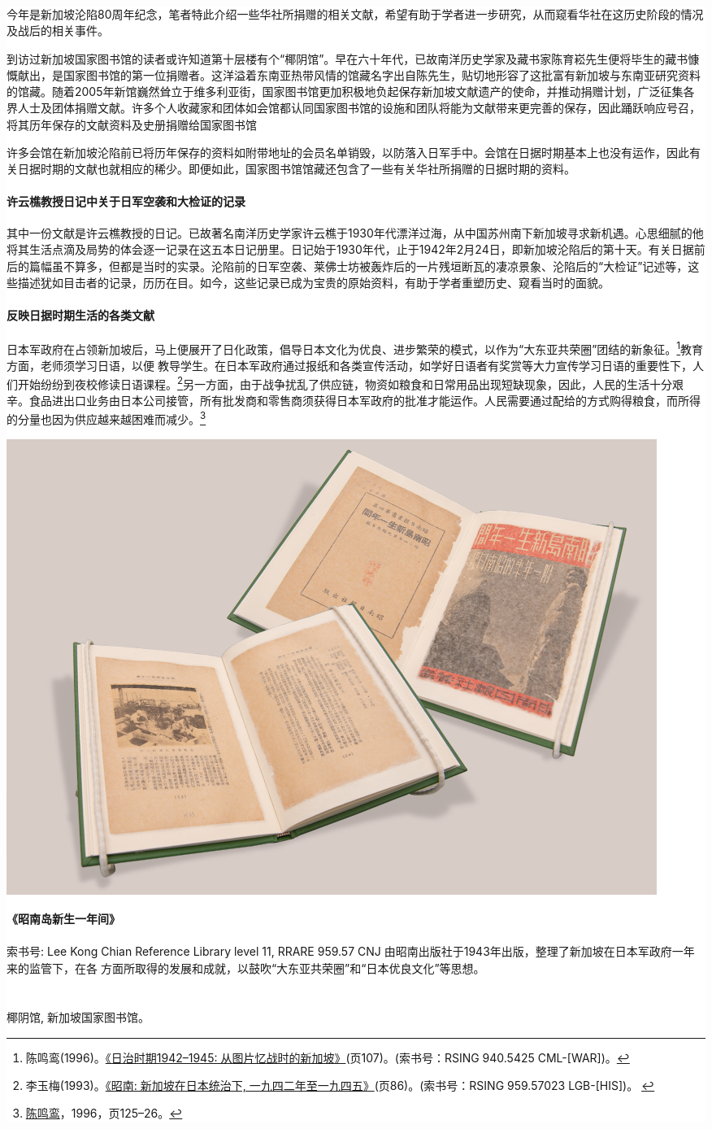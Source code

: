 今年是新加坡沦陷80周年纪念，笔者特此介绍一些华社所捐赠的相关文献，希望有助于学者进一步研究，从而窥看华社在这历史阶段的情况及战后的相关事件。

到访过新加坡国家图书馆的读者或许知道第十层楼有个“椰阴馆”。早在六十年代，已故南洋历史学家及藏书家陈育崧先生便将毕生的藏书慷慨献出，是国家图书馆的第一位捐赠者。这洋溢着东南亚热带风情的馆藏名字出自陈先生，贴切地形容了这批富有新加坡与东南亚研究资料的馆藏。随着2005年新馆巍然耸立于维多利亚街，国家图书馆更加积极地负起保存新加坡文献遗产的使命，并推动捐赠计划，广泛征集各界人士及团体捐赠文献。许多个人收藏家和团体如会馆都认同国家图书馆的设施和团队将能为文献带来更完善的保存，因此踊跃响应号召，将其历年保存的文献资料及史册捐赠给国家图书馆

许多会馆在新加坡沦陷前已将历年保存的资料如附带地址的会员名单销毁，以防落入日军手中。会馆在日据时期基本上也没有运作，因此有关日据时期的文献也就相应的稀少。即便如此，国家图书馆馆藏还包含了一些有关华社所捐赠的日据时期的资料。

#### **许云樵教授日记中关于日军空袭和大检证的记录**

其中一份文献是许云樵教授的日记。已故著名南洋历史学家许云樵于1930年代漂洋过海，从中国苏州南下新加坡寻求新机遇。心思细腻的他将其生活点滴及局势的体会逐一记录在这五本日记册里。日记始于1930年代，止于1942年2月24日，即新加坡沦陷后的第十天。有关日据前后的篇幅虽不算多，但都是当时的实录。沦陷前的日军空袭、莱佛士坊被轰炸后的一片残垣断瓦的凄凉景象、沦陷后的“大检证”记述等，这些描述犹如目击者的记录，历历在目。如今，这些记录已成为宝贵的原始资料，有助于学者重塑历史、窥看当时的面貌。

#### **反映日据时期生活的各类文献**

日本军政府在占领新加坡后，马上便展开了日化政策，倡导日本文化为优良、进步繁荣的模式，以作为“大东亚共荣圈”团结的新象征。[^1]教育方面，老师须学习日语，以便 教导学生。在日本军政府通过报纸和各类宣传活动，如学好日语者有奖赏等大力宣传学习日语的重要性下，人们开始纷纷到夜校修读日语课程。[^2]另一方面，由于战争扰乱了供应链，物资如粮食和日常用品出现短缺现象，因此，人民的生活十分艰辛。食品进出口业务由日本公司接管，所有批发商和零售商须获得日本军政府的批准才能运作。人民需要通过配给的方式购得粮食，而所得的分量也因为供应越来越困难而减少。[^3]

![](/images/Vol%2018%20Issue%202/从国家图书馆文献窥看日本占领时期的新加坡华社/从国家图书馆文献窥看日本占领时期的新加坡华社%20-%20Image%202.png)
	<div style="background-color: white;"><b>《昭南岛新生一年间》</b>
	<br><br>
  索书号: Lee Kong Chian Reference Library level 11, RRARE 959.57 CNJ
	由昭南出版社于1943年出版，整理了新加坡在日本军政府一年来的监管下，在各 方面所取得的发展和成就，以鼓吹“大东亚共荣圈”和“日本优良文化”等思想。  
	<br><br>
	椰阴馆, 新加坡国家图书馆。
</div>
	

[^1]: 陈鸣鸾(1996)。[《日治时期1942–1945: 从图片忆战时的新加坡》](https://catalogue.nlb.gov.sg/cgi-bin/spydus.exe/ENQ/WPAC/BIBENQ?SETLVL=1&BRN=84514514)(页107)。(索书号：RSING 940.5425 CML-\[WAR\])。
[^2]: 李玉梅(1993)。[《昭南: 新加坡在日本统治下, 一九四二年至一九四五》](https://catalogue.nlb.gov.sg/cgi-bin/spydus.exe/ENQ/WPAC/BIBENQ?SETLVL=1&BRN=84488582)(页86)。(索书号：RSING 959.57023 LGB-\[HIS\])。 
[^3]: [陈鸣鸾](http://eservice.nlb.gov.sg/item_holding_s.aspx?bid=84514514)，1996，页125–26。
[^4]: [李玉梅](https://catalogue.nlb.gov.sg/cgi-bin/spydus.exe/ENQ/WPAC/BIBENQ?SETLVL=1&BRN=84488582](https://catalogue.nlb.gov.sg/cgi-bin/spydus.exe/ENQ/WPAC/BIBENQ?SETLVL=1&BRN=84488582)，1993，页65, 69。
[^5]: 蔡史君(2014年10月–2015年1月)。〈二战期间日本占领下的新加坡〉，载[《怡和世纪》](https://catalogue.nlb.gov.sg/cgi-bin/spydus.exe/ENQ/WPAC/BIBENQ?SETLVL=1&BRN=12303283)第24期，页93。(索书号：RSING 369.25957 OPEHHC)；李业霖主编(2000)。[《奉纳金资料选编》](https://catalogue.nlb.gov.sg/cgi-bin/spydus.exe/ENQ/WPAC/BIBENQ?SETLVL=1&BRN=12925660)(页8)。 (索书号：RSEA 959.5703 FNJ-\[HIS\])
[^6]: [李业霖主编](https://catalogue.nlb.gov.sg/cgi-bin/spydus.exe/ENQ/WPAC/BIBENQ?SETLVL=1&BRN=12925660)，2000，页54。
[^7]: [李业霖主编](https://catalogue.nlb.gov.sg/cgi-bin/spydus.exe/ENQ/WPAC/BIBENQ?SETLVL=1&BRN=12925660)，2000，页8–10。
[^8]: [蔡史君](https://catalogue.nlb.gov.sg/cgi-bin/spydus.exe/ENQ/WPAC/BIBENQ?SETLVL=1&BRN=12303283)，2014年10月–2015年1月，页93。
[^9]: 战后大规模挖掘死难者遗骸工作主要由新加坡中华总商会在1960年代领导。挖掘工作告一段落之后，中华总商会在1969年出版了《日本占领时期死难人民纪念碑徵信录》一书，详细记录了挖掘工作到建立纪念碑的始末。
[^11]: 中华总商会经济资料室(1969)。[《日本占领时期死难人民纪念碑徵信录》](https://catalogue.nlb.gov.sg/cgi-bin/spydus.exe/ENQ/WPAC/BIBENQ?SETLVL=1&BRN=84493653](https://catalogue.nlb.gov.sg/cgi-bin/spydus.exe/ENQ/WPAC/BIBENQ?SETLVL=1&BRN=84493653)(页18–20)。新加坡：中华总商会。(索书号：RCLOS 725.94 CHI )
[^12]: 中华总商会经济资料室，1969，页3–4，31； 新加坡旅游局(2022)。[《日本占领时期死难人民纪念碑》](https://catalogue.nlb.gov.sg/cgi-bin/spydus.exe/ENQ/WPAC/BIBENQ?SETLVL=1&BRN=84493653)。网址：https://www.visitsingapore.com.cn/see-do-singapore/history/memorials/civilian-war-memorial/。
[^13]: 李成利(2015)。[《梁后宙与林厝港》](https://catalogue.nlb.gov.sg/cgi-bin/spydus.exe/ENQ/WPAC/BIBENQ?SETLVL=1&BRN=202522196)(页6，97，100，102，105)。新加坡：新加坡南安会馆艺文社。(索书号：RSING 305.8951 LCL )。
